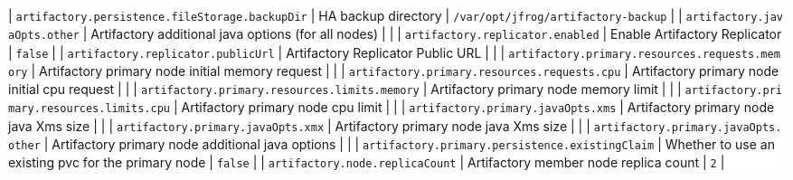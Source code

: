 | `artifactory.persistence.fileStorage.backupDir`           | HA backup directory                                                                                                                                                                                                                                                                                                                     | `/var/opt/jfrog/artifactory-backup`                                |
| `artifactory.javaOpts.other`                              | Artifactory additional java options (for all nodes)                                                                                                                                                                                                                                                                                     |                                                                    |
| `artifactory.replicator.enabled`                          | Enable Artifactory Replicator                                                                                                                                                                                                                                                                                                           | `false`                                                            |
| `artifactory.replicator.publicUrl`                        | Artifactory Replicator Public URL                                                                                                                                                                                                                                                                                                       |                                                                    |
| `artifactory.primary.resources.requests.memory`           | Artifactory primary node initial memory request                                                                                                                                                                                                                                                                                         |                                                                    |
| `artifactory.primary.resources.requests.cpu`              | Artifactory primary node initial cpu request                                                                                                                                                                                                                                                                                            |                                                                    |
| `artifactory.primary.resources.limits.memory`             | Artifactory primary node memory limit                                                                                                                                                                                                                                                                                                   |                                                                    |
| `artifactory.primary.resources.limits.cpu`                | Artifactory primary node cpu limit                                                                                                                                                                                                                                                                                                      |                                                                    |
| `artifactory.primary.javaOpts.xms`                        | Artifactory primary node java Xms size                                                                                                                                                                                                                                                                                                  |                                                                    |
| `artifactory.primary.javaOpts.xmx`                        | Artifactory primary node java Xms size                                                                                                                                                                                                                                                                                                  |                                                                    |
| `artifactory.primary.javaOpts.other`                      | Artifactory primary node additional java options                                                                                                                                                                                                                                                                                        |                                                                    |
| `artifactory.primary.persistence.existingClaim`           | Whether to use an existing pvc for the primary node                                                                                                                                                                                                                                                                                     | `false`                                                            |
| `artifactory.node.replicaCount`                           | Artifactory member node replica count                                                                                                                                                                                                                                                                                                   | `2`                                                                |